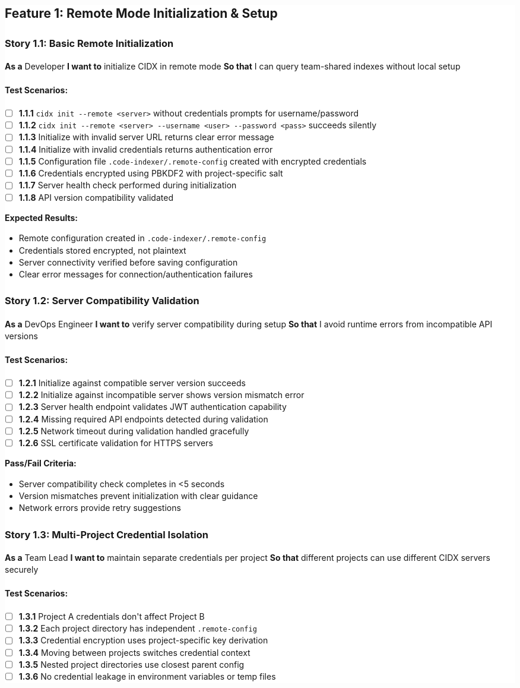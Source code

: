 
## Feature 1: Remote Mode Initialization & Setup

### Story 1.1: Basic Remote Initialization
**As a** Developer
**I want to** initialize CIDX in remote mode
**So that** I can query team-shared indexes without local setup

#### Test Scenarios:
- [ ] **1.1.1** `cidx init --remote <server>` without credentials prompts for username/password
- [ ] **1.1.2** `cidx init --remote <server> --username <user> --password <pass>` succeeds silently
- [ ] **1.1.3** Initialize with invalid server URL returns clear error message
- [ ] **1.1.4** Initialize with invalid credentials returns authentication error
- [ ] **1.1.5** Configuration file `.code-indexer/.remote-config` created with encrypted credentials
- [ ] **1.1.6** Credentials encrypted using PBKDF2 with project-specific salt
- [ ] **1.1.7** Server health check performed during initialization
- [ ] **1.1.8** API version compatibility validated

**Expected Results:**
- Remote configuration created in `.code-indexer/.remote-config`
- Credentials stored encrypted, not plaintext
- Server connectivity verified before saving configuration
- Clear error messages for connection/authentication failures

### Story 1.2: Server Compatibility Validation
**As a** DevOps Engineer
**I want to** verify server compatibility during setup
**So that** I avoid runtime errors from incompatible API versions

#### Test Scenarios:
- [ ] **1.2.1** Initialize against compatible server version succeeds
- [ ] **1.2.2** Initialize against incompatible server shows version mismatch error
- [ ] **1.2.3** Server health endpoint validates JWT authentication capability
- [ ] **1.2.4** Missing required API endpoints detected during validation
- [ ] **1.2.5** Network timeout during validation handled gracefully
- [ ] **1.2.6** SSL certificate validation for HTTPS servers

**Pass/Fail Criteria:**
- Server compatibility check completes in <5 seconds
- Version mismatches prevent initialization with clear guidance
- Network errors provide retry suggestions

### Story 1.3: Multi-Project Credential Isolation
**As a** Team Lead
**I want to** maintain separate credentials per project
**So that** different projects can use different CIDX servers securely

#### Test Scenarios:
- [ ] **1.3.1** Project A credentials don't affect Project B
- [ ] **1.3.2** Each project directory has independent `.remote-config`
- [ ] **1.3.3** Credential encryption uses project-specific key derivation
- [ ] **1.3.4** Moving between projects switches credential context
- [ ] **1.3.5** Nested project directories use closest parent config
- [ ] **1.3.6** No credential leakage in environment variables or temp files
